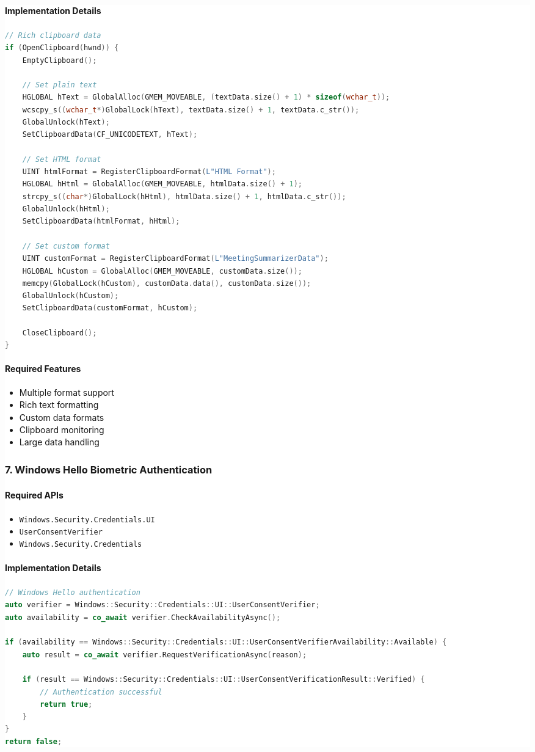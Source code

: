 #### Implementation Details
```cpp
// Rich clipboard data
if (OpenClipboard(hwnd)) {
    EmptyClipboard();
    
    // Set plain text
    HGLOBAL hText = GlobalAlloc(GMEM_MOVEABLE, (textData.size() + 1) * sizeof(wchar_t));
    wcscpy_s((wchar_t*)GlobalLock(hText), textData.size() + 1, textData.c_str());
    GlobalUnlock(hText);
    SetClipboardData(CF_UNICODETEXT, hText);
    
    // Set HTML format
    UINT htmlFormat = RegisterClipboardFormat(L"HTML Format");
    HGLOBAL hHtml = GlobalAlloc(GMEM_MOVEABLE, htmlData.size() + 1);
    strcpy_s((char*)GlobalLock(hHtml), htmlData.size() + 1, htmlData.c_str());
    GlobalUnlock(hHtml);
    SetClipboardData(htmlFormat, hHtml);
    
    // Set custom format
    UINT customFormat = RegisterClipboardFormat(L"MeetingSummarizerData");
    HGLOBAL hCustom = GlobalAlloc(GMEM_MOVEABLE, customData.size());
    memcpy(GlobalLock(hCustom), customData.data(), customData.size());
    GlobalUnlock(hCustom);
    SetClipboardData(customFormat, hCustom);
    
    CloseClipboard();
}
```

#### Required Features
- Multiple format support
- Rich text formatting
- Custom data formats
- Clipboard monitoring
- Large data handling

### 7. Windows Hello Biometric Authentication

#### Required APIs
- `Windows.Security.Credentials.UI`
- `UserConsentVerifier`
- `Windows.Security.Credentials`

#### Implementation Details
```cpp
// Windows Hello authentication
auto verifier = Windows::Security::Credentials::UI::UserConsentVerifier;
auto availability = co_await verifier.CheckAvailabilityAsync();

if (availability == Windows::Security::Credentials::UI::UserConsentVerifierAvailability::Available) {
    auto result = co_await verifier.RequestVerificationAsync(reason);
    
    if (result == Windows::Security::Credentials::UI::UserConsentVerificationResult::Verified) {
        // Authentication successful
        return true;
    }
}
return false;
```
